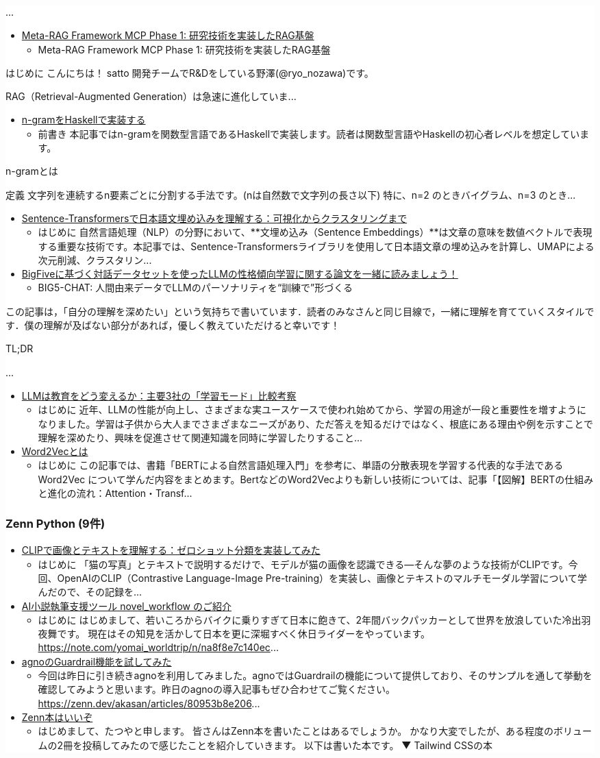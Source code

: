 
 ...
- [Meta-RAG Framework MCP Phase 1: 研究技術を実装したRAG基盤](https://zenn.dev/satto_workspace/articles/c313d977e6b56b)
  - Meta-RAG Framework MCP Phase 1: 研究技術を実装したRAG基盤

 はじめに
こんにちは！ satto 開発チームでR&amp;Dをしている野澤(@ryo_nozawa)です。

RAG（Retrieval-Augmented Generation）は急速に進化していま...
- [n-gramをHaskellで実装する](https://zenn.dev/shundeveloper/articles/ffde255a36a7c0)
  - 前書き
本記事ではn-gramを関数型言語であるHaskellで実装します。読者は関数型言語やHaskellの初心者レベルを想定しています。

 n-gramとは

 定義
文字列を連続するn要素ごとに分割する手法です。(nは自然数で文字列の長さ以下) 特に、n=2 のときバイグラム、n=3 のとき...
- [Sentence-Transformersで日本語文埋め込みを理解する：可視化からクラスタリングまで](https://zenn.dev/dxc_ai_driven/articles/22069126393a7d)
  - はじめに
自然言語処理（NLP）の分野において、**文埋め込み（Sentence Embeddings）**は文章の意味を数値ベクトルで表現する重要な技術です。本記事では、Sentence-Transformersライブラリを使用して日本語文章の埋め込みを計算し、UMAPによる次元削減、クラスタリン...
- [BigFiveに基づく対話データセットを使ったLLMの性格傾向学習に関する論文を一緒に読みましょう！](https://zenn.dev/arai0711/articles/big5_llm_personality_blog)
  - BIG5-CHAT: 人間由来データでLLMのパーソナリティを“訓練で”形づくる

この記事は，「自分の理解を深めたい」という気持ちで書いています．読者のみなさんと同じ目線で，一緒に理解を育てていくスタイルです．僕の理解が及ばない部分があれば，優しく教えていただけると幸いです！


 TL;DR

...
- [LLMは教育をどう変えるか：主要3社の「学習モード」比較考察](https://zenn.dev/neoai/articles/ad8aef1e1f1473)
  - はじめに
近年、LLMの性能が向上し、さまざまな実ユースケースで使われ始めてから、学習の用途が一段と重要性を増すようになりました。学習は子供から大人までさまざまなニーズがあり、ただ答えを知るだけではなく、根底にある理由や例を示すことで理解を深めたり、興味を促進させて関連知識を同時に学習したりすること...
- [Word2Vecとは](https://zenn.dev/stockdatalab/articles/20250828_tech_nlpword2vec)
  - はじめに
この記事では、書籍「BERTによる自然言語処理入門」を参考に、単語の分散表現を学習する代表的な手法である Word2Vec について学んだ内容をまとめます。BertなどのWord2Vecよりも新しい技術については、記事「【図解】BERTの仕組みと進化の流れ：Attention・Transf...

### Zenn Python (9件)

- [CLIPで画像とテキストを理解する：ゼロショット分類を実装してみた](https://zenn.dev/madaozaku/articles/5dd0d828ea151b)
  - はじめに
「猫の写真」とテキストで説明するだけで、モデルが猫の画像を認識できる―そんな夢のような技術がCLIPです。今回、OpenAIのCLIP（Contrastive Language-Image Pre-training）を実装し、画像とテキストのマルチモーダル学習について学んだので、その記録を...
- [AI小説執筆支援ツール novel_workflow のご紹介](https://zenn.dev/yomai/articles/b79db03532815a)
  - はじめに
はじめまして、若いころからバイクに乗りすぎて日本に飽きて、2年間バックパッカーとして世界を放浪していた冷出羽夜舞です。
現在はその知見を活かして日本を更に深堀すべく休日ライダーをやっています。
https://note.com/yomai_worldtrip/n/na8f8e7c140ec...
- [agnoのGuardrail機能を試してみた](https://zenn.dev/akasan/articles/48cea67449be64)
  - 今回は昨日に引き続きagnoを利用してみました。agnoではGuardrailの機能について提供しており、そのサンプルを通して挙動を確認してみようと思います。昨日のagnoの導入記事もぜひ合わせてご覧ください。
https://zenn.dev/akasan/articles/80953b8e206...
- [Zenn本はいいぞ](https://zenn.dev/tacchan5424/articles/11d3390fce2378)
  - はじめまして、たつやと申します。
皆さんはZenn本を書いたことはあるでしょうか。
かなり大変でしたが、ある程度のボリュームの2冊を投稿してみたので感じたことを紹介していきます。
以下は書いた本です。
▼ Tailwind CSSの本
